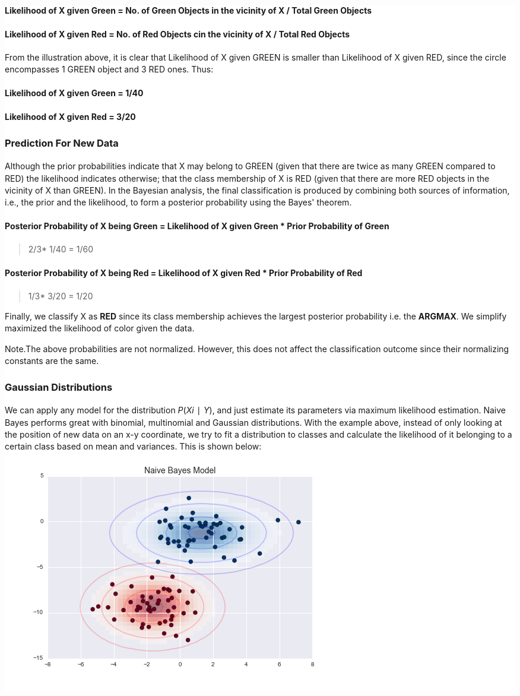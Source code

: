 #### Likelihood of X given Green = No. of Green Objects in the vicinity of X / Total Green Objects
#### Likelihood of X given Red = No. of Red Objects cin the vicinity of X / Total Red Objects

From the illustration above, it is clear that Likelihood of X given GREEN is smaller than Likelihood of X given RED, since the circle encompasses 1 GREEN object and 3 RED ones. Thus:

#### Likelihood of X given Green = 1/40
#### Likelihood of X given Red = 3/20

### Prediction For New Data

Although the prior probabilities indicate that X may belong to GREEN (given that there are twice as many GREEN compared to RED) the likelihood indicates otherwise; that the class membership of X is RED (given that there are more RED objects in the vicinity of X than GREEN). In the Bayesian analysis, the final classification is produced by combining both sources of information, i.e., the prior and the likelihood, to form a posterior probability using the Bayes' theorem.

#### Posterior Probability of X being Green = Likelihood of X given Green * Prior Probability of Green

> 2/3* 1/40 = 1/60

#### Posterior Probability of X being Red = Likelihood of X given Red * Prior Probability of Red

> 1/3* 3/20 = 1/20


Finally, we classify X as **RED** since its class membership achieves the largest posterior probability i.e. the **ARGMAX**. We simplify maximized the likelihood of color given the data. 

Note.The above probabilities are not normalized. However, this does not affect the classification outcome since their normalizing constants are the same.


### Gaussian Distributions

We can apply any model for the distribution $P(Xi∣Y)$, and just estimate its parameters via maximum likelihood estimation. Naive Bayes performs great with binomial, multinomial and Gaussian distributions. With the example above, instead of only looking at the position of new data on an x-y coordinate, we try to fit a distribution to classes and calculate the likelihood of it belonging to a certain class based on mean and variances. This is shown below:
![](gauss.png)
